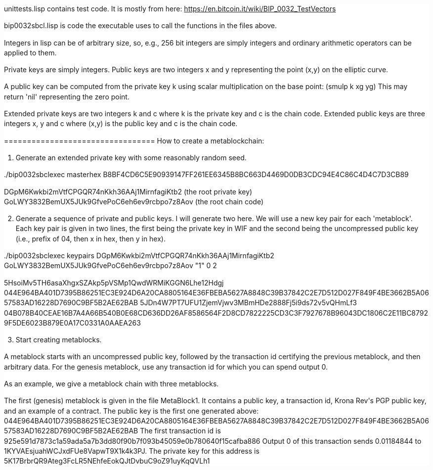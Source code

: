 unittests.lisp contains test code. It is mostly from here:
https://en.bitcoin.it/wiki/BIP_0032_TestVectors

bip0032sbcl.lisp is code the executable uses to call the functions in the files above.

Integers in lisp can be of arbitrary size, so, e.g., 256 bit integers
are simply integers and ordinary arithmetic operators can be applied to them.

Private keys are simply integers.
Public keys are two integers x and y representing the point (x,y) on the elliptic curve.

A public key can be computed from the private key k using scalar multiplication on the base point:
(smulp k xg yg)
This may return 'nil' representing the zero point.

Extended private keys are two integers k and c where k is the private key and c is the chain code.
Extended public keys are three integers x, y and c where (x,y) is the public key and c is the chain code.

=================================
How to create a metablockchain:

1. Generate an extended private key with some reasonably random seed.

./bip0032sbclexec masterhex B8BF4CD6C5E90939147FF261EE6345B8BC663D4469D0DB3CDC94E4C86C4D4C7D3CB89

DGpM6Kwkbi2mVtfCPGQR74nKkh36AAj1MirnfagiKtb2 (the root private key)
GoLWY3832BemUX5JUk9GfvePoC6eh6ev9rcbpo7z8Aov (the root chain code)

2. Generate a sequence of private and public keys. I will generate
two here.  We will use a new key pair for each 'metablock'.  Each key
pair is given in two lines, the first being the private key in WIF
and the second being the uncompressed public key (i.e., prefix of 04, then x in hex, then y in hex).

./bip0032sbclexec keypairs DGpM6Kwkbi2mVtfCPGQR74nKkh36AAj1MirnfagiKtb2 GoLWY3832BemUX5JUk9GfvePoC6eh6ev9rcbpo7z8Aov "1" 0 2

5HsoiMv5TH6asaXhgxSZAkp5pVSMp1QwdWRMiKGGN6Lhe12Hdgj
044E964BA401D7395B86251EC3E924D6A20CA8805164E36FBEBA5627A8848C39B37842C2E7D512D027F849F4BE3662B5A0657583AD16228D7690C9BF5B2AE62BAB
5JDn4W7PT7UFU1ZjemVjwv3MBmHDe2888Fj5i9ds72v5vQHmLf3
04B078B40CEAE16B7A4A66B540B0E68CD636DD26AF8586564F2D8CD7822225CD3C3F7927678B96043DC1806C2E11BC87929F5DE6023B879E0A17C0331A0AAEA263

3. Start creating metablocks.

A metablock starts with an uncompressed public key, followed by the
transaction id certifying the previous metablock, and then arbitrary data.
For the genesis metablock, use any transaction id for which you can
spend output 0.

As an example, we give a metablock chain with three metablocks.

The first (genesis) metablock is given in the file MetaBlock1.
It contains a public key, a transaction id, Krona Rev's PGP public
key, and an example of a contract.  The public key is the first one
generated above:
044E964BA401D7395B86251EC3E924D6A20CA8805164E36FBEBA5627A8848C39B37842C2E7D512D027F849F4BE3662B5A0657583AD16228D7690C9BF5B2AE62BAB
The first transaction id is
925e591d7873c1a59ada5a7b3dd80f90b7f093b45059e0b780640f15cafba886
Output 0 of this transaction sends 0.01184844 to 1KYVAEsjuahWCJxdFUe8VapwT9X1k4k3PJ.
The private key for this address is 
5K17BrbrQR9Ateg3FcLR5NEhfeEokQJtDvbuC9oZ91uyKqQVLh1
